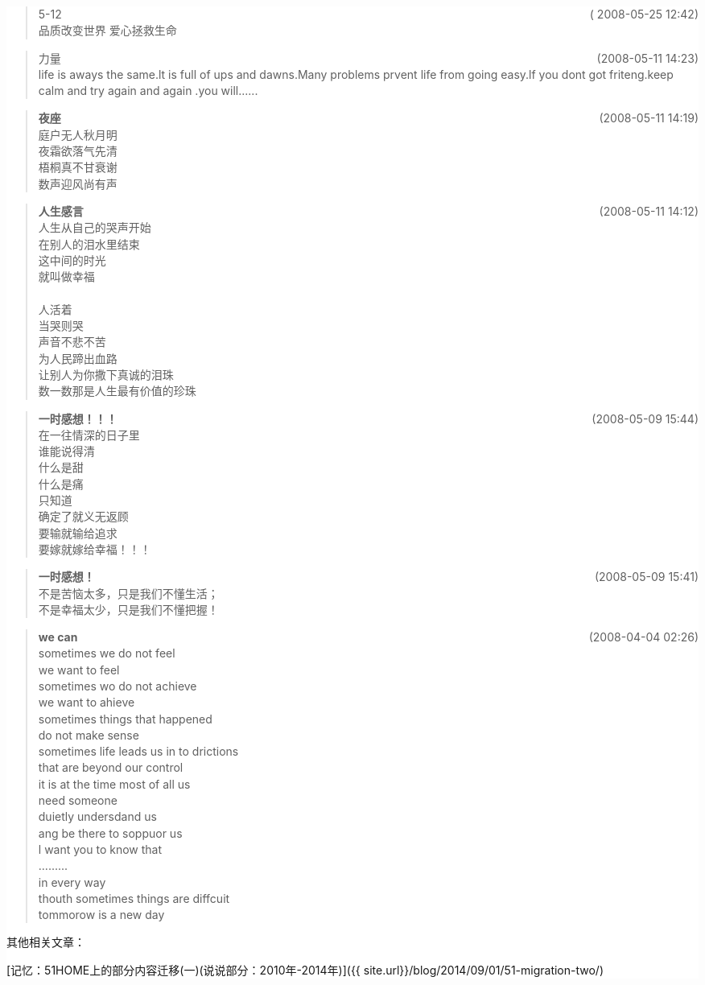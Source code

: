 
> 5-12<span style="float:right">( 2008-05-25 12:42)</span> <br />
> 品质改变世界
> 爱心拯救生命



> 力量 <span style="float:right">(2008-05-11 14:23)</span> <br />
> life  is aways the same.lt is full of ups and dawns.Many problems prvent life from going easy.lf you  dont got friteng.keep calm and try again and again .you will......


>__夜座__<span style="float:right">(2008-05-11 14:19)</span> <br />
>          庭户无人秋月明<br />
>          夜霜欲落气先清<br />
>          梧桐真不甘衰谢<br />
>          数声迎风尚有声 <br />

> __人生感言__<span style="float:right">(2008-05-11 14:12)</span> <br />
> 人生从自己的哭声开始 <br />
> 在别人的泪水里结束 <br />
> 这中间的时光 <br />
> 就叫做幸福 <br /> <br />
> 人活着<br />
> 当哭则哭<br />
> 声音不悲不苦<br />
> 为人民蹄出血路<br />
> 让别人为你撒下真诚的泪珠<br />
> 数一数那是人生最有价值的珍珠<br />


> __一时感想！！！__<span style="float:right">(2008-05-09 15:44)</span> <br />
> 在一往情深的日子里<br />
> 谁能说得清<br />
> 什么是甜<br />
> 什么是痛<br />
>  只知道<br />
> 确定了就义无返顾<br />
> 要输就输给追求<br />
> 要嫁就嫁给幸福！！！<br />

> __一时感想！__<span style="float:right">(2008-05-09 15:41)</span> <br />
> 不是苦恼太多，只是我们不懂生活；<br />
> 不是幸福太少，只是我们不懂把握！<br />


>    __we can__ <span style="float:right">(2008-04-04 02:26)</span> <br />
>      sometimes we do not feel<br />
>      we want to feel<br />
>      sometimes wo do not achieve<br />
>      we want to ahieve<br />
>      sometimes things that happened<br />
>      do not make sense<br />
>      sometimes life leads us in to drictions<br />
>      that are beyond our control<br />
>      it is at the time most of all us<br />
>      need someone<br />
>      duietly undersdand us<br />
>      ang be there to soppuor us<br />
>      l want you to know that<br />
>      .........<br />
>      in every way<br />
>      thouth sometimes things are diffcuit<br />
>      tommorow is a new day<br />

其他相关文章：

[记忆：51HOME上的部分内容迁移(一)(说说部分：2010年-2014年)]({{ site.url}}/blog/2014/09/01/51-migration-two/)
